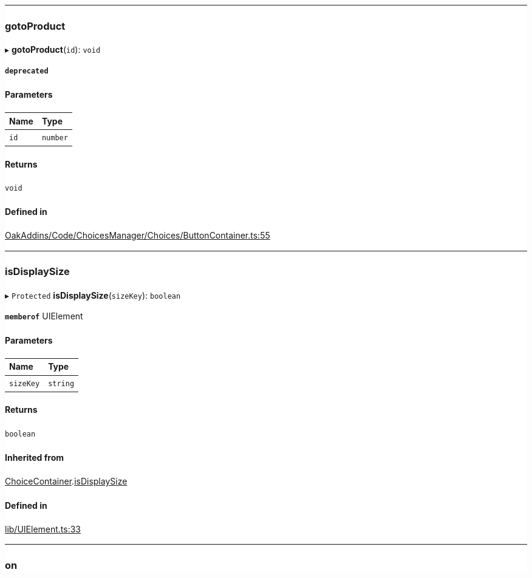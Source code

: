 ___

### gotoProduct

▸ **gotoProduct**(`id`): `void`

**`deprecated`**

#### Parameters

| Name | Type |
| :------ | :------ |
| `id` | `number` |

#### Returns

`void`

#### Defined in

[OakAddins/Code/ChoicesManager/Choices/ButtonContainer.ts:55](https://github.com/P0ulpy/Configurateur-OakAddins/blob/6c35e95/src/OakAddins/Code/ChoicesManager/Choices/ButtonContainer.ts#L55)

___

### isDisplaySize

▸ `Protected` **isDisplaySize**(`sizeKey`): `boolean`

**`memberof`** UIElement

#### Parameters

| Name | Type |
| :------ | :------ |
| `sizeKey` | `string` |

#### Returns

`boolean`

#### Inherited from

[ChoiceContainer](lib_choicesmanagement_choices_choicecontainer.choicecontainer.md).[isDisplaySize](lib_choicesmanagement_choices_choicecontainer.choicecontainer.md#isdisplaysize)

#### Defined in

[lib/UIElement.ts:33](https://github.com/P0ulpy/Configurateur-OakAddins/blob/6c35e95/src/lib/UIElement.ts#L33)

___

### on
